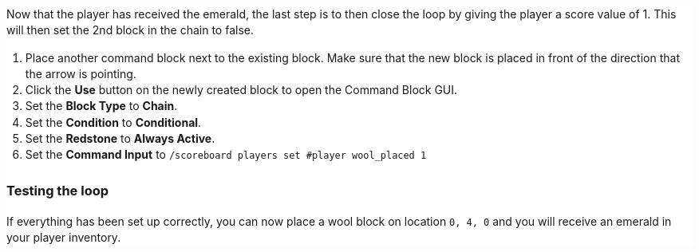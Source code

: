 Now that the player has received the emerald, the last step is to then close the loop by giving the player a score value of 1. This will then set the 2nd block in the chain to false.

1. Place another command block next to the existing block. Make sure that the new block is placed in front of the direction that the arrow is pointing. <add image to show full chain>
1. Click the **Use** button on the newly created block to open the Command Block GUI.
1. Set the **Block Type** to **Chain**.
1. Set the **Condition** to **Conditional**.
1. Set the **Redstone** to **Always Active**.
1. Set the **Command Input** to  `/scoreboard players set #player wool_placed 1`

### Testing the loop

If everything has been set up correctly, you can now place a wool block on location `0, 4, 0` and you will receive an emerald in your player inventory.

<insert gif of action>
